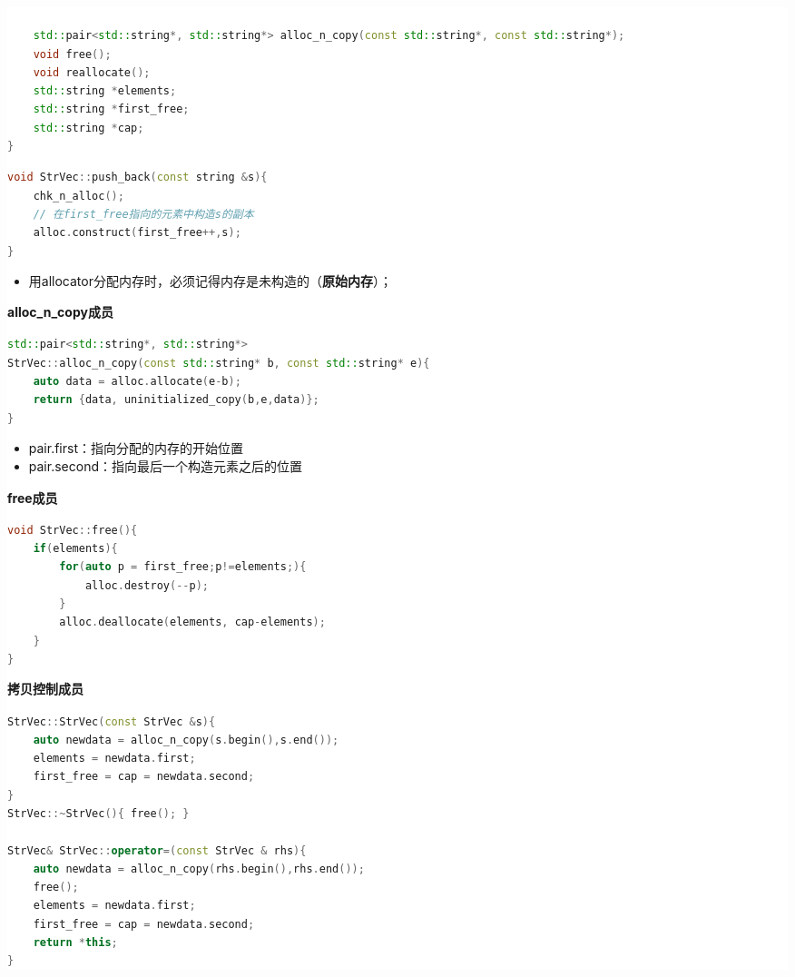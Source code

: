 ```c++
    
    std::pair<std::string*, std::string*> alloc_n_copy(const std::string*, const std::string*);
    void free();
    void reallocate();
    std::string *elements;
    std::string *first_free;
    std::string *cap;
}
```

```c++
void StrVec::push_back(const string &s){
    chk_n_alloc();
    // 在first_free指向的元素中构造s的副本
    alloc.construct(first_free++,s);
}
```

- 用allocator分配内存时，必须记得内存是未构造的（**原始内存**）；

**alloc_n_copy成员**

```c++
std::pair<std::string*, std::string*>
StrVec::alloc_n_copy(const std::string* b, const std::string* e){
    auto data = alloc.allocate(e-b);
    return {data, uninitialized_copy(b,e,data)};
}
```

- pair.first：指向分配的内存的开始位置
- pair.second：指向最后一个构造元素之后的位置

**free成员**

```c++
void StrVec::free(){
    if(elements){
        for(auto p = first_free;p!=elements;){
            alloc.destroy(--p);
        }
        alloc.deallocate(elements, cap-elements);
    }
}
```

**拷贝控制成员**

```C++
StrVec::StrVec(const StrVec &s){
    auto newdata = alloc_n_copy(s.begin(),s.end());
    elements = newdata.first;
    first_free = cap = newdata.second;
}
StrVec::~StrVec(){ free(); }

StrVec& StrVec::operator=(const StrVec & rhs){
    auto newdata = alloc_n_copy(rhs.begin(),rhs.end());
    free();
    elements = newdata.first;
    first_free = cap = newdata.second;
    return *this;
}
```

